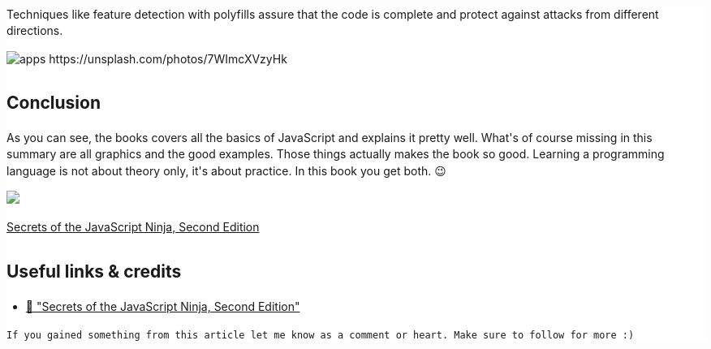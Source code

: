 Techniques like feature detection with polyfills assure that the code is complete and protect against attacks from different directions.

<img src="https://images.unsplash.com/photo-1482682862782-8673966590d3?dpr=2&auto=format&fit=crop&w=767&h=511&q=80&cs=tinysrgb&crop=&bg=" alt="apps" height="200"/>
https://unsplash.com/photos/7WImcXVzyHk

## Conclusion

As you can see, the books covers all the basics of JavaScript and explains it pretty well. What's of course missing in this summary are all graphics and the good examples. Those things actually makes the book so good. Learning a programming language is not about theory only, it's about practice. In this book you get both. 😉


<a rel="nofollow" href="https://www.amazon.de/gp/product/1617292850/ref=as_li_tl?ie=UTF8&camp=1638&creative=6742&creativeASIN=1617292850&linkCode=as2&tag=ddcr-21"><img border="0" src="http://ws-eu.amazon-adsystem.com/widgets/q?_encoding=UTF8&ASIN=1617292850&Format=_SL110_&ID=AsinImage&MarketPlace=DE&ServiceVersion=20070822&WS=1&tag=ddcr-21" ></a><img src="http://ir-de.amazon-adsystem.com/e/ir?t=ddcr-21&l=as2&o=3&a=1617292850" width="200" height="1" border="0" alt="" style="border:none !important; margin:0px !important;" />


<a rel="nofollow" href="https://www.amazon.de/gp/product/1617292850/ref=as_li_tl?ie=UTF8&camp=1638&creative=6742&creativeASIN=1617292850&linkCode=as2&tag=ddcr-21">Secrets of the JavaScript Ninja, Second Edition</a><img src="http://ir-de.amazon-adsystem.com/e/ir?t=ddcr-21&l=as2&o=3&a=1617292850" width="1" height="1" border="0" alt="" style="border:none !important; margin:0px !important;" />


## Useful links & credits
- [📖 "Secrets of the JavaScript Ninja, Second Edition"](https://www.amazon.de/gp/product/1617292850/ref=as_li_tl?ie=UTF8&camp=1638&creative=6742&creativeASIN=1617292850&linkCode=as2&tag=ddcr-21)

```
If you gained something from this article let me know as a comment or heart. Make sure to follow for more :)
```


